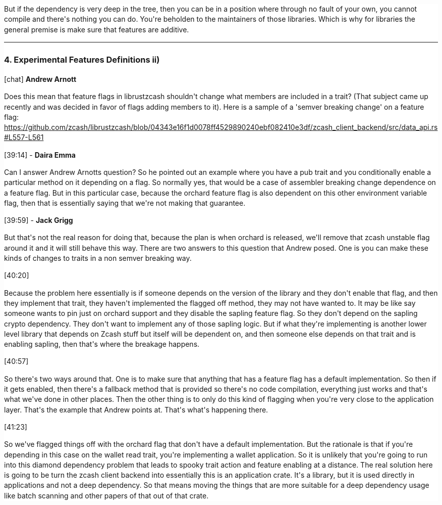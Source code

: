 But if the dependency is very deep in the tree, then you can be in a position where through no fault of your own, you cannot compile and there's nothing you can do. You're beholden to the maintainers of those libraries. Which is why for libraries the general premise is make sure that features are additive.

___

### 4. Experimental Features Definitions ii) 

[chat] **Andrew Arnott**

Does this mean that feature flags in librustzcash shouldn't change what members are included in a trait? (That subject came up recently and was decided in favor of flags adding members to it).
Here is a sample of a 'semver breaking change' on a feature flag: https://github.com/zcash/librustzcash/blob/04343e16f1d0078ff4529890240ebf082410e3df/zcash_client_backend/src/data_api.rs#L557-L561


[39:14] - **Daira Emma**

Can I answer Andrew Arnotts question? So he pointed out an example where you have a pub trait and you conditionally enable a particular method on it depending on a flag. So normally yes, that would be a case of assembler breaking change dependence on a feature flag. But in this particular case, because the orchard feature flag is also dependent on this other environment variable flag, then that is essentially saying that we're not making that guarantee.

[39:59] - **Jack Grigg**

But that's not the real reason for doing that, because the plan is when orchard is released, we'll remove that zcash unstable flag around it and it will still behave this way. There are two answers to this question that Andrew posed. One is you can make these kinds of changes to traits in a non semver breaking way.

[40:20] 

Because the problem here essentially is if someone depends on the version of the library and they don't enable that flag, and then they implement that trait, they haven't implemented the flagged off method, they may not have wanted to. It may be like say someone wants to pin just on orchard support and they disable the sapling feature flag. So they don't depend on the sapling crypto dependency. They don't want to implement any of those sapling logic. But if what they're implementing is another lower level library that depends on Zcash stuff but itself will be dependent on, and then someone else depends on that trait and is enabling sapling, then that's where the breakage happens.

[40:57]

So there's two ways around that. One is to make sure that anything that has a feature flag has a default implementation. So then if it gets enabled, then there's a fallback method that is provided so there's no code compilation, everything just works and that's what we've done in other places. Then the other thing is to only do this kind of flagging when you're very close to the application layer. That's the example that Andrew points at. That's what's happening there.

[41:23]

So we've flagged things off with the orchard flag that don't have a default implementation. But the rationale is that if you're depending in this case on the wallet read trait, you're implementing a wallet application. So it is unlikely that you're going to run into this diamond dependency problem that leads to spooky trait action and feature enabling at a distance. The real solution here is going to be turn the zcash client backend into essentially this is an application crate. It's a library, but it is used directly in applications and not a deep dependency. So that means moving the things that are more suitable for a deep dependency usage like batch scanning and other papers of that out of that crate.
